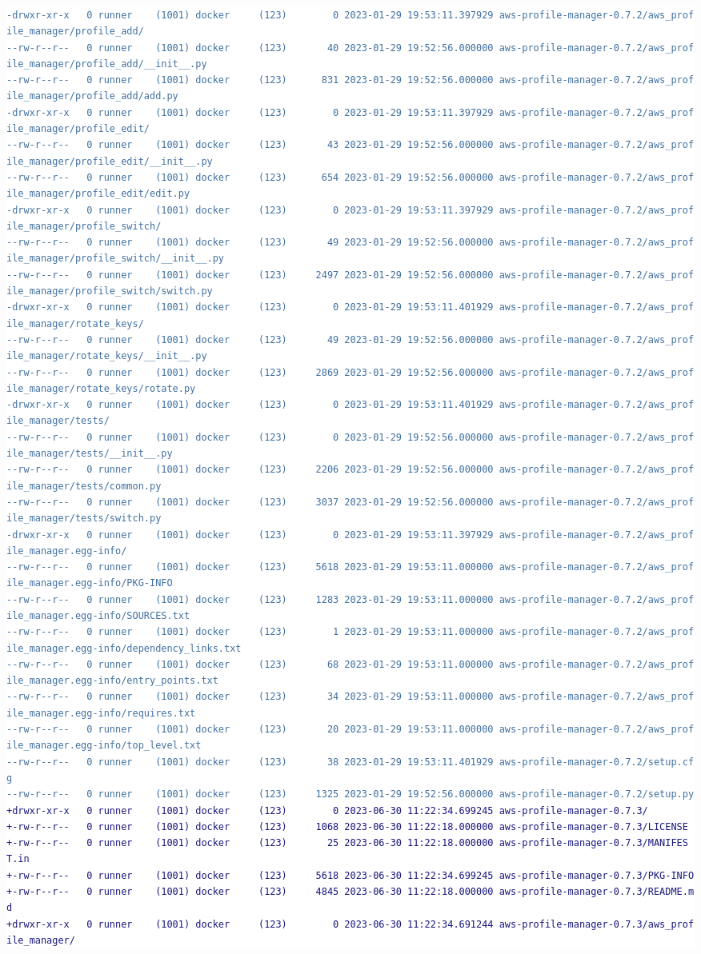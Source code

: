 ```diff
-drwxr-xr-x   0 runner    (1001) docker     (123)        0 2023-01-29 19:53:11.397929 aws-profile-manager-0.7.2/aws_profile_manager/profile_add/
--rw-r--r--   0 runner    (1001) docker     (123)       40 2023-01-29 19:52:56.000000 aws-profile-manager-0.7.2/aws_profile_manager/profile_add/__init__.py
--rw-r--r--   0 runner    (1001) docker     (123)      831 2023-01-29 19:52:56.000000 aws-profile-manager-0.7.2/aws_profile_manager/profile_add/add.py
-drwxr-xr-x   0 runner    (1001) docker     (123)        0 2023-01-29 19:53:11.397929 aws-profile-manager-0.7.2/aws_profile_manager/profile_edit/
--rw-r--r--   0 runner    (1001) docker     (123)       43 2023-01-29 19:52:56.000000 aws-profile-manager-0.7.2/aws_profile_manager/profile_edit/__init__.py
--rw-r--r--   0 runner    (1001) docker     (123)      654 2023-01-29 19:52:56.000000 aws-profile-manager-0.7.2/aws_profile_manager/profile_edit/edit.py
-drwxr-xr-x   0 runner    (1001) docker     (123)        0 2023-01-29 19:53:11.397929 aws-profile-manager-0.7.2/aws_profile_manager/profile_switch/
--rw-r--r--   0 runner    (1001) docker     (123)       49 2023-01-29 19:52:56.000000 aws-profile-manager-0.7.2/aws_profile_manager/profile_switch/__init__.py
--rw-r--r--   0 runner    (1001) docker     (123)     2497 2023-01-29 19:52:56.000000 aws-profile-manager-0.7.2/aws_profile_manager/profile_switch/switch.py
-drwxr-xr-x   0 runner    (1001) docker     (123)        0 2023-01-29 19:53:11.401929 aws-profile-manager-0.7.2/aws_profile_manager/rotate_keys/
--rw-r--r--   0 runner    (1001) docker     (123)       49 2023-01-29 19:52:56.000000 aws-profile-manager-0.7.2/aws_profile_manager/rotate_keys/__init__.py
--rw-r--r--   0 runner    (1001) docker     (123)     2869 2023-01-29 19:52:56.000000 aws-profile-manager-0.7.2/aws_profile_manager/rotate_keys/rotate.py
-drwxr-xr-x   0 runner    (1001) docker     (123)        0 2023-01-29 19:53:11.401929 aws-profile-manager-0.7.2/aws_profile_manager/tests/
--rw-r--r--   0 runner    (1001) docker     (123)        0 2023-01-29 19:52:56.000000 aws-profile-manager-0.7.2/aws_profile_manager/tests/__init__.py
--rw-r--r--   0 runner    (1001) docker     (123)     2206 2023-01-29 19:52:56.000000 aws-profile-manager-0.7.2/aws_profile_manager/tests/common.py
--rw-r--r--   0 runner    (1001) docker     (123)     3037 2023-01-29 19:52:56.000000 aws-profile-manager-0.7.2/aws_profile_manager/tests/switch.py
-drwxr-xr-x   0 runner    (1001) docker     (123)        0 2023-01-29 19:53:11.397929 aws-profile-manager-0.7.2/aws_profile_manager.egg-info/
--rw-r--r--   0 runner    (1001) docker     (123)     5618 2023-01-29 19:53:11.000000 aws-profile-manager-0.7.2/aws_profile_manager.egg-info/PKG-INFO
--rw-r--r--   0 runner    (1001) docker     (123)     1283 2023-01-29 19:53:11.000000 aws-profile-manager-0.7.2/aws_profile_manager.egg-info/SOURCES.txt
--rw-r--r--   0 runner    (1001) docker     (123)        1 2023-01-29 19:53:11.000000 aws-profile-manager-0.7.2/aws_profile_manager.egg-info/dependency_links.txt
--rw-r--r--   0 runner    (1001) docker     (123)       68 2023-01-29 19:53:11.000000 aws-profile-manager-0.7.2/aws_profile_manager.egg-info/entry_points.txt
--rw-r--r--   0 runner    (1001) docker     (123)       34 2023-01-29 19:53:11.000000 aws-profile-manager-0.7.2/aws_profile_manager.egg-info/requires.txt
--rw-r--r--   0 runner    (1001) docker     (123)       20 2023-01-29 19:53:11.000000 aws-profile-manager-0.7.2/aws_profile_manager.egg-info/top_level.txt
--rw-r--r--   0 runner    (1001) docker     (123)       38 2023-01-29 19:53:11.401929 aws-profile-manager-0.7.2/setup.cfg
--rw-r--r--   0 runner    (1001) docker     (123)     1325 2023-01-29 19:52:56.000000 aws-profile-manager-0.7.2/setup.py
+drwxr-xr-x   0 runner    (1001) docker     (123)        0 2023-06-30 11:22:34.699245 aws-profile-manager-0.7.3/
+-rw-r--r--   0 runner    (1001) docker     (123)     1068 2023-06-30 11:22:18.000000 aws-profile-manager-0.7.3/LICENSE
+-rw-r--r--   0 runner    (1001) docker     (123)       25 2023-06-30 11:22:18.000000 aws-profile-manager-0.7.3/MANIFEST.in
+-rw-r--r--   0 runner    (1001) docker     (123)     5618 2023-06-30 11:22:34.699245 aws-profile-manager-0.7.3/PKG-INFO
+-rw-r--r--   0 runner    (1001) docker     (123)     4845 2023-06-30 11:22:18.000000 aws-profile-manager-0.7.3/README.md
+drwxr-xr-x   0 runner    (1001) docker     (123)        0 2023-06-30 11:22:34.691244 aws-profile-manager-0.7.3/aws_profile_manager/
```